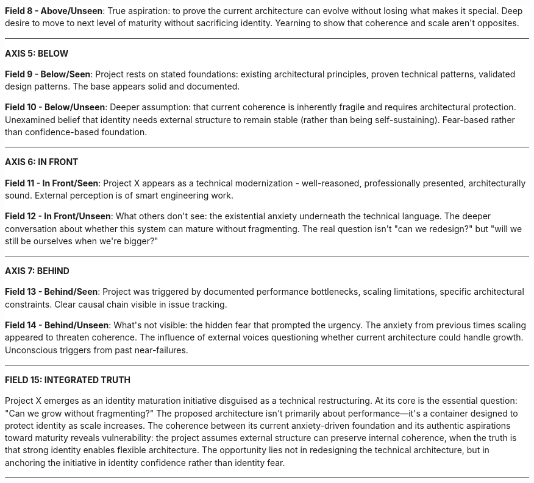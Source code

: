 **Field 8 - Above/Unseen**:
True aspiration: to prove the current architecture can evolve without losing what makes it special. Deep desire to move to next level of maturity without sacrificing identity. Yearning to show that coherence and scale aren't opposites.

---

**AXIS 5: BELOW**

**Field 9 - Below/Seen**:
Project rests on stated foundations: existing architectural principles, proven technical patterns, validated design patterns. The base appears solid and documented.

**Field 10 - Below/Unseen**:
Deeper assumption: that current coherence is inherently fragile and requires architectural protection. Unexamined belief that identity needs external structure to remain stable (rather than being self-sustaining). Fear-based rather than confidence-based foundation.

---

**AXIS 6: IN FRONT**

**Field 11 - In Front/Seen**:
Project X appears as a technical modernization - well-reasoned, professionally presented, architecturally sound. External perception is of smart engineering work.

**Field 12 - In Front/Unseen**:
What others don't see: the existential anxiety underneath the technical language. The deeper conversation about whether this system can mature without fragmenting. The real question isn't "can we redesign?" but "will we still be ourselves when we're bigger?"

---

**AXIS 7: BEHIND**

**Field 13 - Behind/Seen**:
Project was triggered by documented performance bottlenecks, scaling limitations, specific architectural constraints. Clear causal chain visible in issue tracking.

**Field 14 - Behind/Unseen**:
What's not visible: the hidden fear that prompted the urgency. The anxiety from previous times scaling appeared to threaten coherence. The influence of external voices questioning whether current architecture could handle growth. Unconscious triggers from past near-failures.

---

**FIELD 15: INTEGRATED TRUTH**

Project X emerges as an identity maturation initiative disguised as a technical restructuring. At its core is the essential question: "Can we grow without fragmenting?" The proposed architecture isn't primarily about performance—it's a container designed to protect identity as scale increases. The coherence between its current anxiety-driven foundation and its authentic aspirations toward maturity reveals vulnerability: the project assumes external structure can preserve internal coherence, when the truth is that strong identity enables flexible architecture. The opportunity lies not in redesigning the technical architecture, but in anchoring the initiative in identity confidence rather than identity fear.

---